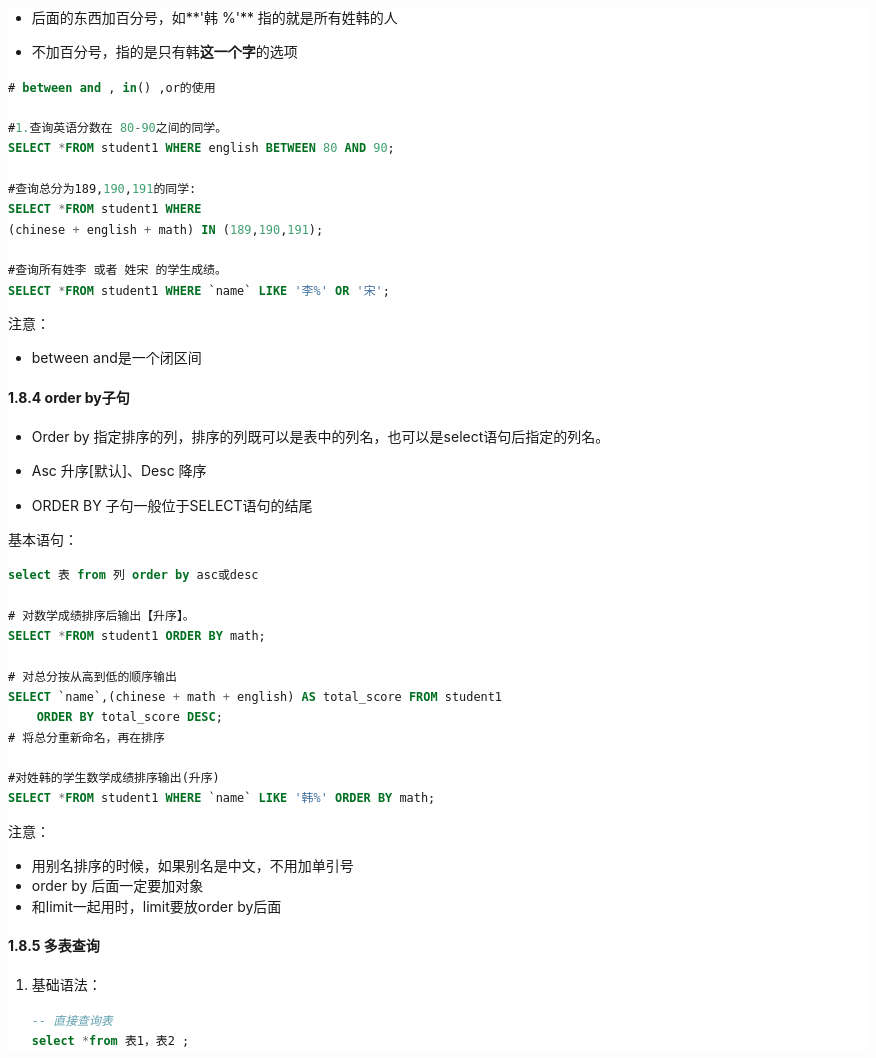   - 后面的东西加百分号，如**'韩 %'** 指的就是所有姓韩的人

  - 不加百分号，指的是只有韩**这一个字**的选项

```sql
# between and , in() ,or的使用

#1.查询英语分数在 80-90之间的同学。
SELECT *FROM student1 WHERE english BETWEEN 80 AND 90;

#查询总分为189,190,191的同学:
SELECT *FROM student1 WHERE 
(chinese + english + math) IN (189,190,191);

#查询所有姓李 或者 姓宋 的学生成绩。
SELECT *FROM student1 WHERE `name` LIKE '李%' OR '宋';
```

注意：

- between and是一个闭区间

#### 1.8.4 order by子句

- Order by 指定排序的列，排序的列既可以是表中的列名，也可以是select语句后指定的列名。

- Asc 升序[默认]、Desc 降序
- ORDER BY 子句一般位于SELECT语句的结尾

基本语句：

```sql
select 表 from 列 order by asc或desc

# 对数学成绩排序后输出【升序】。
SELECT *FROM student1 ORDER BY math;

# 对总分按从高到低的顺序输出
SELECT `name`,(chinese + math + english) AS total_score FROM student1 
	ORDER BY total_score DESC;
# 将总分重新命名，再在排序

#对姓韩的学生数学成绩排序输出(升序)
SELECT *FROM student1 WHERE `name` LIKE '韩%' ORDER BY math;
```

注意：

- 用别名排序的时候，如果别名是中文，不用加单引号
- order by 后面一定要加对象
- 和limit一起用时，limit要放order by后面

#### 1.8.5 多表查询

1. 基础语法：

   ```sql
   -- 直接查询表
   select *from 表1，表2 ;
   ```
